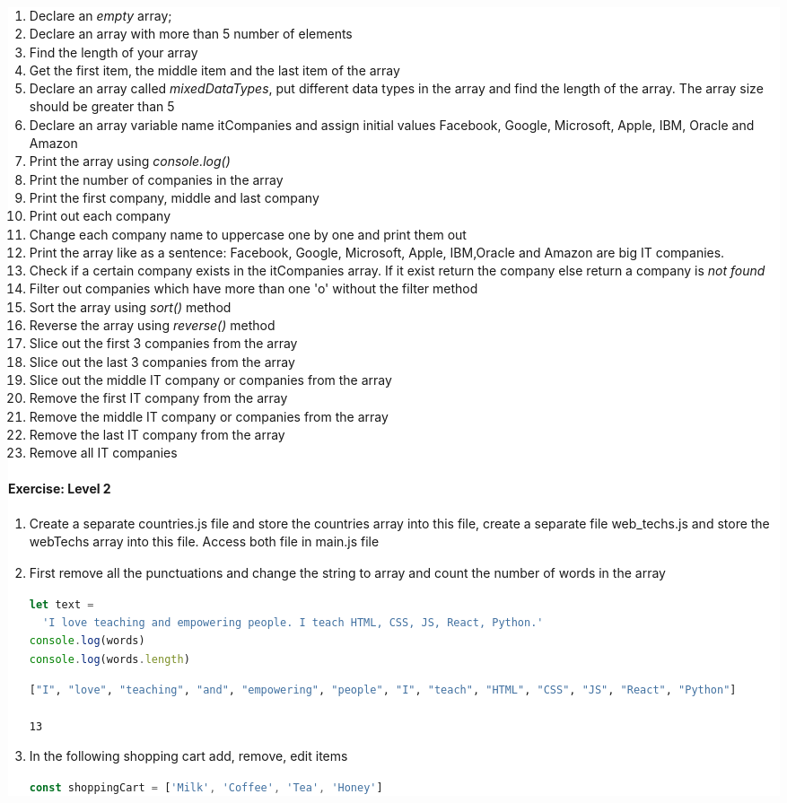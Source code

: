 1. Declare an _empty_ array;
2. Declare an array with more than 5 number of elements
3. Find the length of your array
4. Get the first item, the middle item and the last item of the array
5. Declare an array called _mixedDataTypes_, put different data types in the array and find the length of the array. The array size should be greater than 5
6. Declare an array variable name itCompanies and assign initial values Facebook, Google, Microsoft, Apple, IBM, Oracle and Amazon
7. Print the array using _console.log()_
8. Print the number of companies in the array
9. Print the first company, middle and last company
10. Print out each company
11. Change each company name to uppercase one by one and print them out
12. Print the array like as a sentence: Facebook, Google, Microsoft, Apple, IBM,Oracle and Amazon are big IT companies.
13. Check if a certain company exists in the itCompanies array. If it exist return the company else return a company is _not found_
14. Filter out companies which have more than one 'o' without the filter method
15. Sort the array using _sort()_ method
16. Reverse the array using _reverse()_ method
17. Slice out the first 3 companies from the array
18. Slice out the last 3 companies from the array
19. Slice out the middle IT company or companies from the array
20. Remove the first IT company from the array
21. Remove the middle IT company or companies from the array
22. Remove the last IT company from the array
23. Remove all IT companies

#### Exercise: Level 2

1. Create a separate countries.js file and store the countries array into this file, create a separate file web_techs.js and store the webTechs array into this file. Access both file in main.js file
1. First remove all the punctuations and change the string to array and count the number of words in the array

   ```js
   let text =
     'I love teaching and empowering people. I teach HTML, CSS, JS, React, Python.'
   console.log(words)
   console.log(words.length)
   ```

   ```sh
   ["I", "love", "teaching", "and", "empowering", "people", "I", "teach", "HTML", "CSS", "JS", "React", "Python"]

   13
   ```

1. In the following shopping cart add, remove, edit items

   ```js
   const shoppingCart = ['Milk', 'Coffee', 'Tea', 'Honey']
   ```
